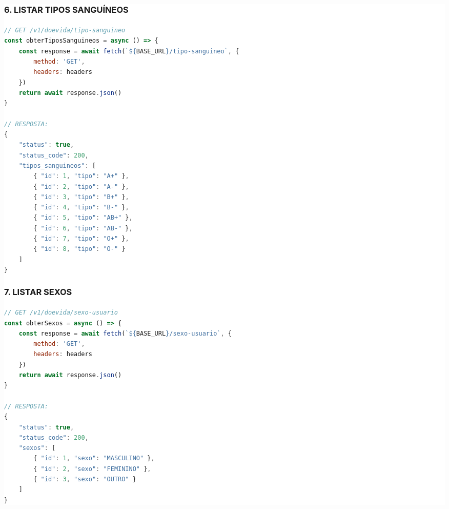 ### **6. LISTAR TIPOS SANGUÍNEOS**
```javascript
// GET /v1/doevida/tipo-sanguineo
const obterTiposSanguineos = async () => {
    const response = await fetch(`${BASE_URL}/tipo-sanguineo`, {
        method: 'GET',
        headers: headers
    })
    return await response.json()
}

// RESPOSTA:
{
    "status": true,
    "status_code": 200,
    "tipos_sanguineos": [
        { "id": 1, "tipo": "A+" },
        { "id": 2, "tipo": "A-" },
        { "id": 3, "tipo": "B+" },
        { "id": 4, "tipo": "B-" },
        { "id": 5, "tipo": "AB+" },
        { "id": 6, "tipo": "AB-" },
        { "id": 7, "tipo": "O+" },
        { "id": 8, "tipo": "O-" }
    ]
}
```

### **7. LISTAR SEXOS**
```javascript
// GET /v1/doevida/sexo-usuario
const obterSexos = async () => {
    const response = await fetch(`${BASE_URL}/sexo-usuario`, {
        method: 'GET',
        headers: headers
    })
    return await response.json()
}

// RESPOSTA:
{
    "status": true,
    "status_code": 200,
    "sexos": [
        { "id": 1, "sexo": "MASCULINO" },
        { "id": 2, "sexo": "FEMININO" },
        { "id": 3, "sexo": "OUTRO" }
    ]
}
```
